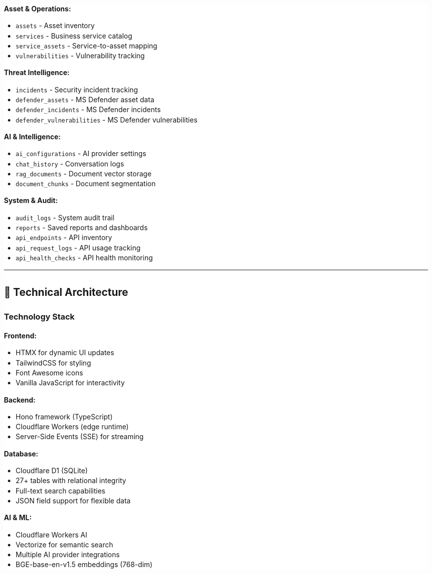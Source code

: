 **Asset & Operations:**
- `assets` - Asset inventory
- `services` - Business service catalog
- `service_assets` - Service-to-asset mapping
- `vulnerabilities` - Vulnerability tracking

**Threat Intelligence:**
- `incidents` - Security incident tracking
- `defender_assets` - MS Defender asset data
- `defender_incidents` - MS Defender incidents
- `defender_vulnerabilities` - MS Defender vulnerabilities

**AI & Intelligence:**
- `ai_configurations` - AI provider settings
- `chat_history` - Conversation logs
- `rag_documents` - Document vector storage
- `document_chunks` - Document segmentation

**System & Audit:**
- `audit_logs` - System audit trail
- `reports` - Saved reports and dashboards
- `api_endpoints` - API inventory
- `api_request_logs` - API usage tracking
- `api_health_checks` - API health monitoring

---

## 🚀 Technical Architecture

### Technology Stack

**Frontend:**
- HTMX for dynamic UI updates
- TailwindCSS for styling
- Font Awesome icons
- Vanilla JavaScript for interactivity

**Backend:**
- Hono framework (TypeScript)
- Cloudflare Workers (edge runtime)
- Server-Side Events (SSE) for streaming

**Database:**
- Cloudflare D1 (SQLite)
- 27+ tables with relational integrity
- Full-text search capabilities
- JSON field support for flexible data

**AI & ML:**
- Cloudflare Workers AI
- Vectorize for semantic search
- Multiple AI provider integrations
- BGE-base-en-v1.5 embeddings (768-dim)
